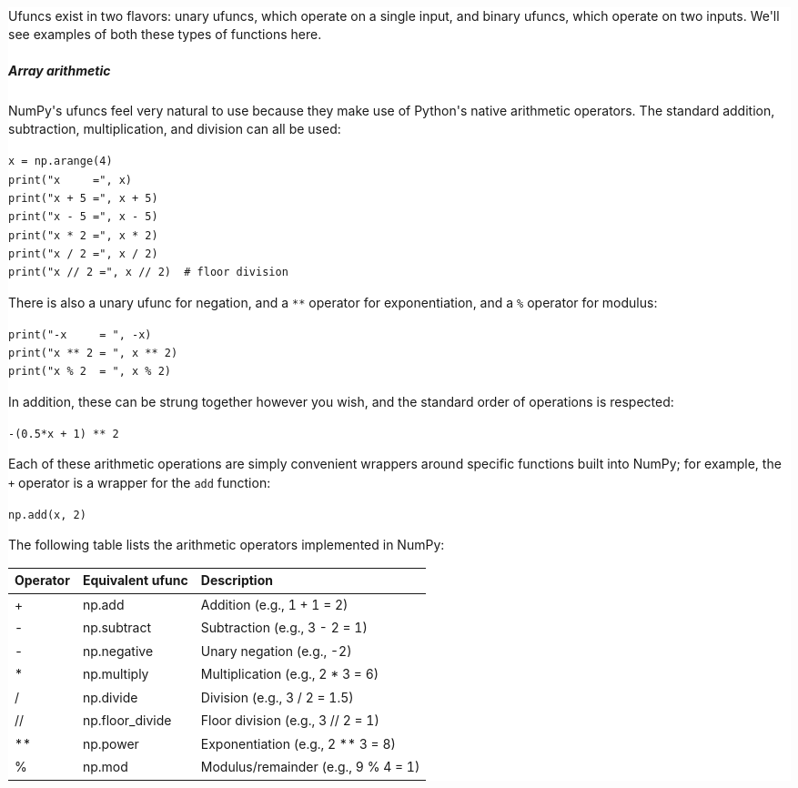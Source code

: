 Ufuncs exist in two flavors: unary ufuncs, which operate on a single input, and binary ufuncs, which operate on two inputs. We'll see examples of both these types of functions here.

##### Array arithmetic

NumPy's ufuncs feel very natural to use because they make use of Python's native arithmetic operators. The standard addition, subtraction, multiplication, and division can all be used:

```{code-cell}
x = np.arange(4)
print("x     =", x)
print("x + 5 =", x + 5)
print("x - 5 =", x - 5)
print("x * 2 =", x * 2)
print("x / 2 =", x / 2)
print("x // 2 =", x // 2)  # floor division
```

There is also a unary ufunc for negation, and a `**` operator for exponentiation, and a `%` operator for modulus:

```{code-cell}
print("-x     = ", -x)
print("x ** 2 = ", x ** 2)
print("x % 2  = ", x % 2)
```

In addition, these can be strung together however you wish, and the standard order of operations is respected:

```{code-cell}
-(0.5*x + 1) ** 2
```

Each of these arithmetic operations are simply convenient wrappers around specific functions built into NumPy; for example, the `+` operator is a wrapper for the `add` function:

```{code-cell}
np.add(x, 2)
```

The following table lists the arithmetic operators implemented in NumPy:

|Operator|	Equivalent ufunc|	Description|
|:-|:-|:-|
|+|	np.add|	Addition (e.g., 1 + 1 = 2)|
|-|	np.subtract|	Subtraction (e.g., 3 - 2 = 1)|
|-|	np.negative|	Unary negation (e.g., -2)|
|*|	np.multiply|	Multiplication (e.g., 2 * 3 = 6)|
|/|	np.divide|	Division (e.g., 3 / 2 = 1.5)|
|//|	np.floor_divide|	Floor division (e.g., 3 // 2 = 1)|
|**|	np.power|	Exponentiation (e.g., 2 ** 3 = 8)|
|%|	np.mod|	Modulus/remainder (e.g., 9 % 4 = 1)|
